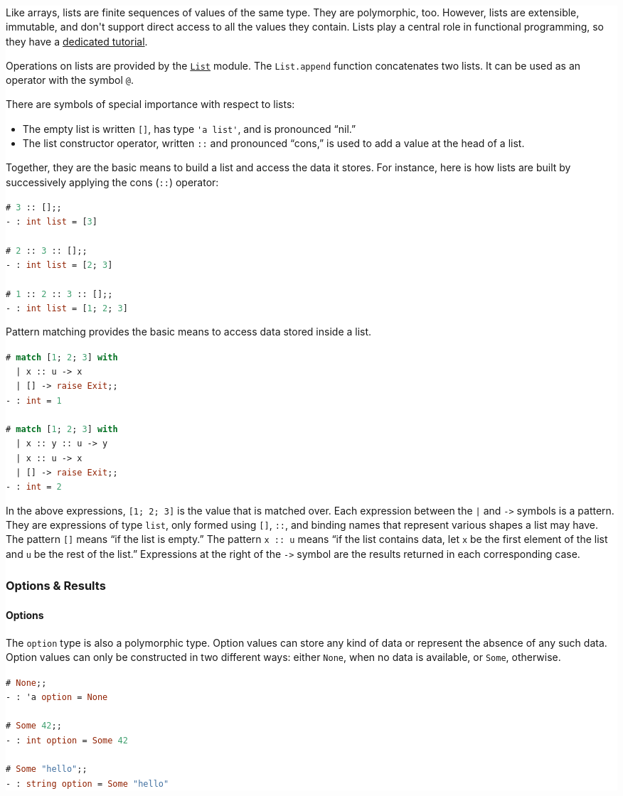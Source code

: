 Like arrays, lists are finite sequences of values of the same type. They are polymorphic, too. However, lists are extensible, immutable, and don't support direct access to all the values they contain. Lists play a central role in functional programming, so they have a [dedicated tutorial](/docs/lists).

Operations on lists are provided by the [`List`](/manual/api/List.html) module. The `List.append` function concatenates two lists. It can be used as an operator with the symbol `@`.

There are symbols of special importance with respect to lists:
- The empty list is written `[]`, has type `'a list'`, and is pronounced “nil.”
- The list constructor operator, written `::` and pronounced “cons,” is used to add a value at the head of a list.

Together, they are the basic means to build a list and access the data it stores. For instance, here is how lists are built by successively applying the cons (`::`) operator:
```ocaml
# 3 :: [];;
- : int list = [3]

# 2 :: 3 :: [];;
- : int list = [2; 3]

# 1 :: 2 :: 3 :: [];;
- : int list = [1; 2; 3]
```

Pattern matching provides the basic means to access data stored inside a list.
```ocaml
# match [1; 2; 3] with
  | x :: u -> x
  | [] -> raise Exit;;
- : int = 1

# match [1; 2; 3] with
  | x :: y :: u -> y
  | x :: u -> x
  | [] -> raise Exit;;
- : int = 2
```

In the above expressions, `[1; 2; 3]` is the value that is matched over. Each expression between the `|` and `->` symbols is a pattern. They are expressions of type `list`, only formed using `[]`, `::`, and binding names that represent various shapes a list may have. The pattern `[]` means “if the list is empty.” The pattern `x :: u` means “if the list contains data, let `x` be the first element of the list and `u` be the rest of the list.” Expressions at the right of the `->` symbol are the results returned in each corresponding case.

### Options & Results

#### Options

The `option` type is also a polymorphic type. Option values can store any kind of data or represent the absence of any such data. Option values can only be constructed in two different ways: either `None`, when no data is available, or `Some`, otherwise.
```ocaml
# None;;
- : 'a option = None

# Some 42;;
- : int option = Some 42

# Some "hello";;
- : string option = Some "hello"
```
